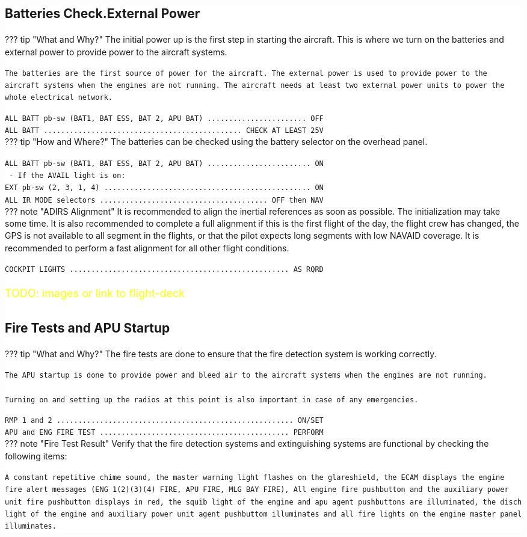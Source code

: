 
## Batteries Check.External Power

??? tip "What and Why?"
    The initial power up is the first step in starting the aircraft. This is where we turn on the batteries and external
    power to provide power to the aircraft systems.

    The batteries are the first source of power for the aircraft. The external power is used to provide power to the
    aircraft systems when the engines are not running. The aircraft needs at least two external power units to power the 
    whole electrical network.
    
`ALL BATT pb-sw (BAT1, BAT ESS, BAT 2, APU BAT) ....................... OFF`<br/>
`ALL BATT .............................................. CHECK AT LEAST 25V`<br/>
??? tip "How and Where?"
    The batteries can be checked using the battery selector on the overhead panel.

`ALL BATT pb-sw (BAT1, BAT ESS, BAT 2, APU BAT) ........................ ON`<br/>
` - If the AVAIL light is on:`<br/>
`EXT pb-sw (2, 3, 1, 4) ................................................ ON`<br/>
`ALL IR MODE selectors ....................................... OFF then NAV`<br/>
??? note "ADIRS Alignment"
    It is recommended to align the inertial references as soon as possible. The initialization may take some time.
    It is also recommended to complete a full alignment if this is the first flight of the day, the flight crew has
    changed, the GPS is not available to all segment in the flights, or that the pilot expects long segments with low
    NAVAID coverage. It is recommended to perform a fast alignment for all other flight conditions.
    
`COCKPIT LIGHTS ................................................... AS RQRD`<br/>



[//]: # (TODO)
    <p style="color:yellow; font-size:18px;">TODO: images or link to flight-deck</p>     

## Fire Tests and APU Startup

??? tip "What and Why?"
    The fire tests are done to ensure that the fire detection system is working correctly.

    The APU startup is done to provide power and bleed air to the aircraft systems when the engines are not running.

    Turning on and setting up the radios at this point is also important in case of any emergencies.

`RMP 1 and 2 ....................................................... ON/SET`<br/>
`APU and ENG FIRE TEST ............................................ PERFORM`<br/>
??? note "Fire Test Result"
    Verify that the fire detection systems and extinguishing systems are functional by checking the following items:

    A constant repetitive chime sound, the master warning light flashes on the glareshield, the ECAM displays the engine 
    fire alert messages (ENG 1(2)(3)(4) FIRE, APU FIRE, MLG BAY FIRE), All engine fire pushbutton and the auxiliary power 
    unit fire pushbutton displays in red, the squib light of the engine and apu agent pushbuttons are illuminated, the disch 
    light of the engine and auxiliary power unit agent pushbuttom illuminates and all fire lights on the engine master panel 
    illuminates.

